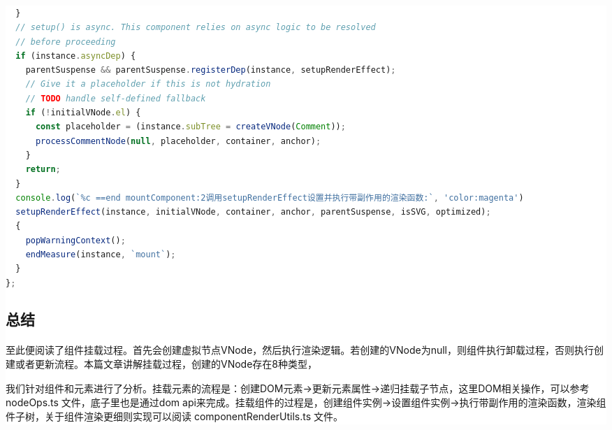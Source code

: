```javaScript
  }
  // setup() is async. This component relies on async logic to be resolved
  // before proceeding
  if (instance.asyncDep) {
    parentSuspense && parentSuspense.registerDep(instance, setupRenderEffect);
    // Give it a placeholder if this is not hydration
    // TODO handle self-defined fallback
    if (!initialVNode.el) {
      const placeholder = (instance.subTree = createVNode(Comment));
      processCommentNode(null, placeholder, container, anchor);
    }
    return;
  }
  console.log(`%c ==end mountComponent:2调用setupRenderEffect设置并执行带副作用的渲染函数:`, 'color:magenta')
  setupRenderEffect(instance, initialVNode, container, anchor, parentSuspense, isSVG, optimized);
  {
    popWarningContext();
    endMeasure(instance, `mount`);
  }
};
```

## 总结
至此便阅读了组件挂载过程。首先会创建虚拟节点VNode，然后执行渲染逻辑。若创建的VNode为null，则组件执行卸载过程，否则执行创建或者更新流程。本篇文章讲解挂载过程，创建的VNode存在8种类型，

我们针对组件和元素进行了分析。挂载元素的流程是：创建DOM元素->更新元素属性->递归挂载子节点，这里DOM相关操作，可以参考 nodeOps.ts 文件，底子里也是通过dom api来完成。挂载组件的过程是，创建组件实例->设置组件实例->执行带副作用的渲染函数，渲染组件子树，关于组件渲染更细则实现可以阅读 componentRenderUtils.ts 文件。
